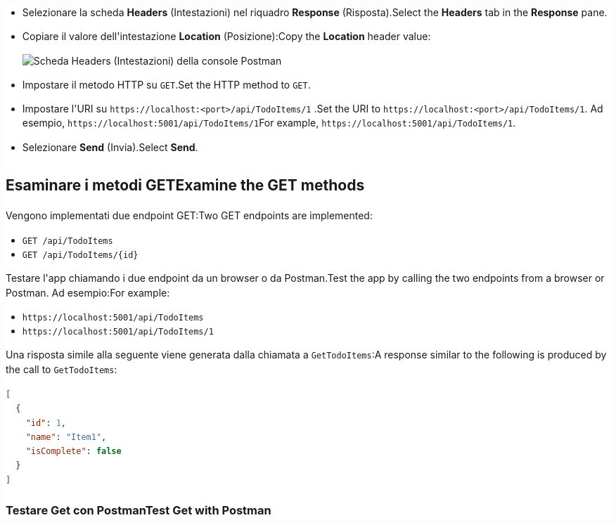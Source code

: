 * <span data-ttu-id="4d3c2-315">Selezionare la scheda **Headers** (Intestazioni) nel riquadro **Response** (Risposta).</span><span class="sxs-lookup"><span data-stu-id="4d3c2-315">Select the **Headers** tab in the **Response** pane.</span></span>
* <span data-ttu-id="4d3c2-316">Copiare il valore dell'intestazione **Location** (Posizione):</span><span class="sxs-lookup"><span data-stu-id="4d3c2-316">Copy the **Location** header value:</span></span>

  ![Scheda Headers (Intestazioni) della console Postman](first-web-api/_static/3/create.png)

* <span data-ttu-id="4d3c2-318">Impostare il metodo HTTP su `GET`.</span><span class="sxs-lookup"><span data-stu-id="4d3c2-318">Set the HTTP method to `GET`.</span></span>
* <span data-ttu-id="4d3c2-319">Impostare l'URI su `https://localhost:<port>/api/TodoItems/1` .</span><span class="sxs-lookup"><span data-stu-id="4d3c2-319">Set the URI to `https://localhost:<port>/api/TodoItems/1`.</span></span> <span data-ttu-id="4d3c2-320">Ad esempio, `https://localhost:5001/api/TodoItems/1`</span><span class="sxs-lookup"><span data-stu-id="4d3c2-320">For example, `https://localhost:5001/api/TodoItems/1`.</span></span>
* <span data-ttu-id="4d3c2-321">Selezionare **Send** (Invia).</span><span class="sxs-lookup"><span data-stu-id="4d3c2-321">Select **Send**.</span></span>

## <a name="examine-the-get-methods"></a><span data-ttu-id="4d3c2-322">Esaminare i metodi GET</span><span class="sxs-lookup"><span data-stu-id="4d3c2-322">Examine the GET methods</span></span>

<span data-ttu-id="4d3c2-323">Vengono implementati due endpoint GET:</span><span class="sxs-lookup"><span data-stu-id="4d3c2-323">Two GET endpoints are implemented:</span></span>

* `GET /api/TodoItems`
* `GET /api/TodoItems/{id}`

<span data-ttu-id="4d3c2-324">Testare l'app chiamando i due endpoint da un browser o da Postman.</span><span class="sxs-lookup"><span data-stu-id="4d3c2-324">Test the app by calling the two endpoints from a browser or Postman.</span></span> <span data-ttu-id="4d3c2-325">Ad esempio:</span><span class="sxs-lookup"><span data-stu-id="4d3c2-325">For example:</span></span>

* `https://localhost:5001/api/TodoItems`
* `https://localhost:5001/api/TodoItems/1`

<span data-ttu-id="4d3c2-326">Una risposta simile alla seguente viene generata dalla chiamata a `GetTodoItems`:</span><span class="sxs-lookup"><span data-stu-id="4d3c2-326">A response similar to the following is produced by the call to `GetTodoItems`:</span></span>

```json
[
  {
    "id": 1,
    "name": "Item1",
    "isComplete": false
  }
]
```

### <a name="test-get-with-postman"></a><span data-ttu-id="4d3c2-327">Testare Get con Postman</span><span class="sxs-lookup"><span data-stu-id="4d3c2-327">Test Get with Postman</span></span>
